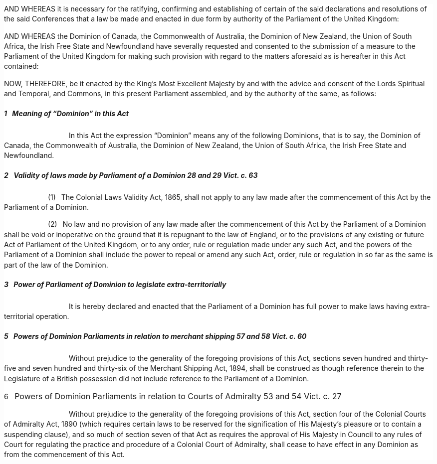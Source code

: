 AND WHEREAS it is necessary for the ratifying, confirming and establishing of certain of the said declarations and resolutions of the said Conferences that a law be made and enacted in due form by authority of the Parliament of the United Kingdom:

AND WHEREAS the Dominion of Canada, the Commonwealth of Australia, the Dominion of New Zealand, the Union of South Africa, the Irish Free State and Newfoundland have severally requested and consented to the submission of a measure to the Parliament of the United Kingdom for making such provision with regard to the matters aforesaid as is hereafter in this Act contained:

NOW, THEREFORE, be it enacted by the King’s Most Excellent Majesty by and with the advice and consent of the Lords Spiritual and Temporal, and Commons, in this present Parliament assembled, and by the authority of the same, as follows:

##### <a id="1"></a>1  Meaning of “Dominion” in this Act

                   In this Act the expression “Dominion” means any of the following Dominions, that is to say, the Dominion of Canada, the Commonwealth of Australia, the Dominion of New Zealand, the Union of South Africa, the Irish Free State and Newfoundland. 

##### <a id="2"></a>2  Validity of laws made by Parliament of a Dominion 28 and 29 Vict. c. 63

             (1)  The Colonial Laws Validity Act, 1865, shall not apply to any law made after the commencement of this Act by the Parliament of a Dominion.

             (2)  No law and no provision of any law made after the commencement of this Act by the Parliament of a Dominion shall be void or inoperative on the ground that it is repugnant to the law of England, or to the provisions of any existing or future Act of Parliament of the United Kingdom, or to any order, rule or regulation made under any such Act, and the powers of the Parliament of a Dominion shall include the power to repeal or amend any such Act, order, rule or regulation in so far as the same is part of the law of the Dominion. 

##### 3  Power of Parliament of Dominion to legislate extra-territorially

                   It is hereby declared and enacted that the Parliament of a Dominion has full power to make laws having extra-territorial operation.

##### <a id="5"></a>5  Powers of Dominion Parliaments in relation to merchant shipping 57 and 58 Vict. c. 60

                   Without prejudice to the generality of the foregoing provisions of this Act, sections seven hundred and thirty-five and seven hundred and thirty-six of the Merchant Shipping Act, 1894, shall be construed as though reference therein to the Legislature of a British possession did not include reference to the Parliament of a Dominion. 

<a id="6"></a>6<span style="font-size:12.0pt">  Powers of Dominion Parliaments in relation to Courts of Admiralty 53 and 54 Vict. c. 27</span>

                   Without prejudice to the generality of the foregoing provisions of this Act, section four of the Colonial Courts of Admiralty Act, 1890 (which requires certain laws to be reserved for the signification of His Majesty’s pleasure or to contain a suspending clause), and so much of section seven of that Act as requires the approval of His Majesty in Council to any rules of Court for regulating the practice and procedure of a Colonial Court of Admiralty, shall cease to have effect in any Dominion as from the commencement of this Act. 

